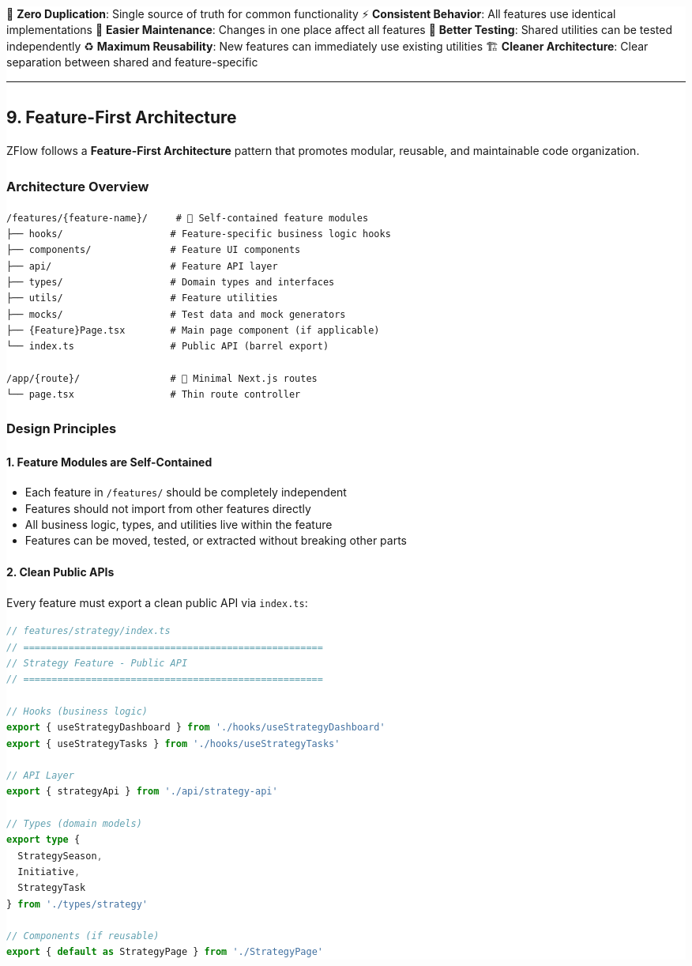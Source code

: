 🎯 **Zero Duplication**: Single source of truth for common functionality
⚡ **Consistent Behavior**: All features use identical implementations
🔧 **Easier Maintenance**: Changes in one place affect all features
🧪 **Better Testing**: Shared utilities can be tested independently
♻️ **Maximum Reusability**: New features can immediately use existing utilities
🏗️ **Cleaner Architecture**: Clear separation between shared and feature-specific

---

## 9. Feature-First Architecture

ZFlow follows a **Feature-First Architecture** pattern that promotes modular, reusable, and maintainable code organization.

### Architecture Overview

```
/features/{feature-name}/     # 🎯 Self-contained feature modules
├── hooks/                   # Feature-specific business logic hooks
├── components/              # Feature UI components
├── api/                     # Feature API layer
├── types/                   # Domain types and interfaces
├── utils/                   # Feature utilities
├── mocks/                   # Test data and mock generators
├── {Feature}Page.tsx        # Main page component (if applicable)
└── index.ts                 # Public API (barrel export)

/app/{route}/                # 🚀 Minimal Next.js routes
└── page.tsx                 # Thin route controller
```

### Design Principles

#### 1. **Feature Modules are Self-Contained**
- Each feature in `/features/` should be completely independent
- Features should not import from other features directly
- All business logic, types, and utilities live within the feature
- Features can be moved, tested, or extracted without breaking other parts

#### 2. **Clean Public APIs**
Every feature must export a clean public API via `index.ts`:

```typescript
// features/strategy/index.ts
// =====================================================
// Strategy Feature - Public API
// =====================================================

// Hooks (business logic)
export { useStrategyDashboard } from './hooks/useStrategyDashboard'
export { useStrategyTasks } from './hooks/useStrategyTasks'

// API Layer
export { strategyApi } from './api/strategy-api'

// Types (domain models)
export type {
  StrategySeason,
  Initiative,
  StrategyTask
} from './types/strategy'

// Components (if reusable)
export { default as StrategyPage } from './StrategyPage'
```